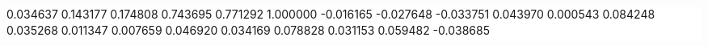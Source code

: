 </td>
<td style="text-align:right;">
0.034637
</td>
<td style="text-align:right;">
0.143177
</td>
<td style="text-align:right;">
0.174808
</td>
<td style="text-align:right;">
0.743695
</td>
<td style="text-align:right;">
0.771292
</td>
<td style="text-align:right;">
1.000000
</td>
<td style="text-align:right;">
-0.016165
</td>
<td style="text-align:right;">
-0.027648
</td>
<td style="text-align:right;">
-0.033751
</td>
<td style="text-align:right;">
0.043970
</td>
<td style="text-align:right;">
0.000543
</td>
<td style="text-align:right;">
0.084248
</td>
<td style="text-align:right;">
0.035268
</td>
<td style="text-align:right;">
0.011347
</td>
<td style="text-align:right;">
0.007659
</td>
<td style="text-align:right;">
0.046920
</td>
<td style="text-align:right;">
0.034169
</td>
<td style="text-align:right;">
0.078828
</td>
<td style="text-align:right;">
0.031153
</td>
<td style="text-align:right;">
0.059482
</td>
<td style="text-align:right;">
-0.038685
</td>